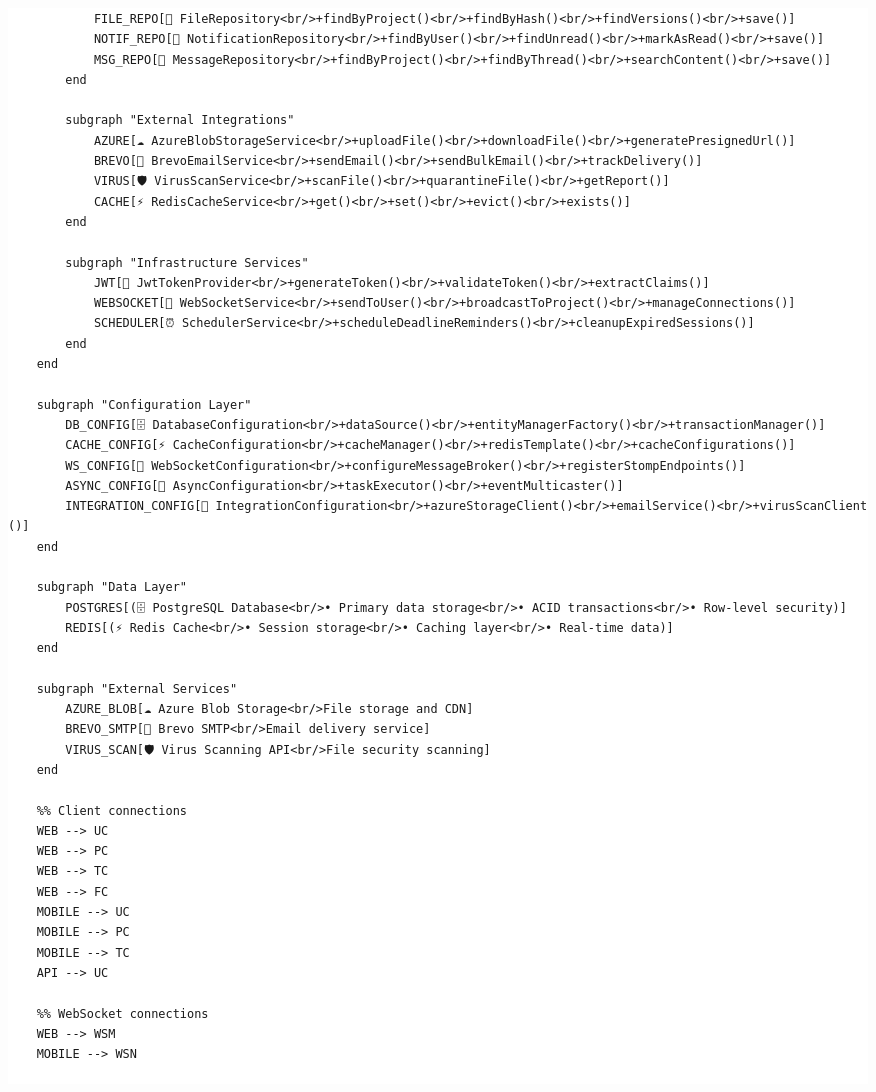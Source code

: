 ```mermaid
            FILE_REPO[📁 FileRepository<br/>+findByProject()<br/>+findByHash()<br/>+findVersions()<br/>+save()]
            NOTIF_REPO[🔔 NotificationRepository<br/>+findByUser()<br/>+findUnread()<br/>+markAsRead()<br/>+save()]
            MSG_REPO[💬 MessageRepository<br/>+findByProject()<br/>+findByThread()<br/>+searchContent()<br/>+save()]
        end
        
        subgraph "External Integrations"
            AZURE[☁️ AzureBlobStorageService<br/>+uploadFile()<br/>+downloadFile()<br/>+generatePresignedUrl()]
            BREVO[📧 BrevoEmailService<br/>+sendEmail()<br/>+sendBulkEmail()<br/>+trackDelivery()]
            VIRUS[🛡️ VirusScanService<br/>+scanFile()<br/>+quarantineFile()<br/>+getReport()]
            CACHE[⚡ RedisCacheService<br/>+get()<br/>+set()<br/>+evict()<br/>+exists()]
        end
        
        subgraph "Infrastructure Services"
            JWT[🔑 JwtTokenProvider<br/>+generateToken()<br/>+validateToken()<br/>+extractClaims()]
            WEBSOCKET[🔌 WebSocketService<br/>+sendToUser()<br/>+broadcastToProject()<br/>+manageConnections()]
            SCHEDULER[⏰ SchedulerService<br/>+scheduleDeadlineReminders()<br/>+cleanupExpiredSessions()]
        end
    end
    
    subgraph "Configuration Layer"
        DB_CONFIG[🗄️ DatabaseConfiguration<br/>+dataSource()<br/>+entityManagerFactory()<br/>+transactionManager()]
        CACHE_CONFIG[⚡ CacheConfiguration<br/>+cacheManager()<br/>+redisTemplate()<br/>+cacheConfigurations()]
        WS_CONFIG[🔌 WebSocketConfiguration<br/>+configureMessageBroker()<br/>+registerStompEndpoints()]
        ASYNC_CONFIG[🔄 AsyncConfiguration<br/>+taskExecutor()<br/>+eventMulticaster()]
        INTEGRATION_CONFIG[🔗 IntegrationConfiguration<br/>+azureStorageClient()<br/>+emailService()<br/>+virusScanClient()]
    end
    
    subgraph "Data Layer"
        POSTGRES[(🗄️ PostgreSQL Database<br/>• Primary data storage<br/>• ACID transactions<br/>• Row-level security)]
        REDIS[(⚡ Redis Cache<br/>• Session storage<br/>• Caching layer<br/>• Real-time data)]
    end
    
    subgraph "External Services"
        AZURE_BLOB[☁️ Azure Blob Storage<br/>File storage and CDN]
        BREVO_SMTP[📧 Brevo SMTP<br/>Email delivery service]
        VIRUS_SCAN[🛡️ Virus Scanning API<br/>File security scanning]
    end
    
    %% Client connections
    WEB --> UC
    WEB --> PC
    WEB --> TC
    WEB --> FC
    MOBILE --> UC
    MOBILE --> PC
    MOBILE --> TC
    API --> UC
    
    %% WebSocket connections
    WEB --> WSM
    MOBILE --> WSN
    
```